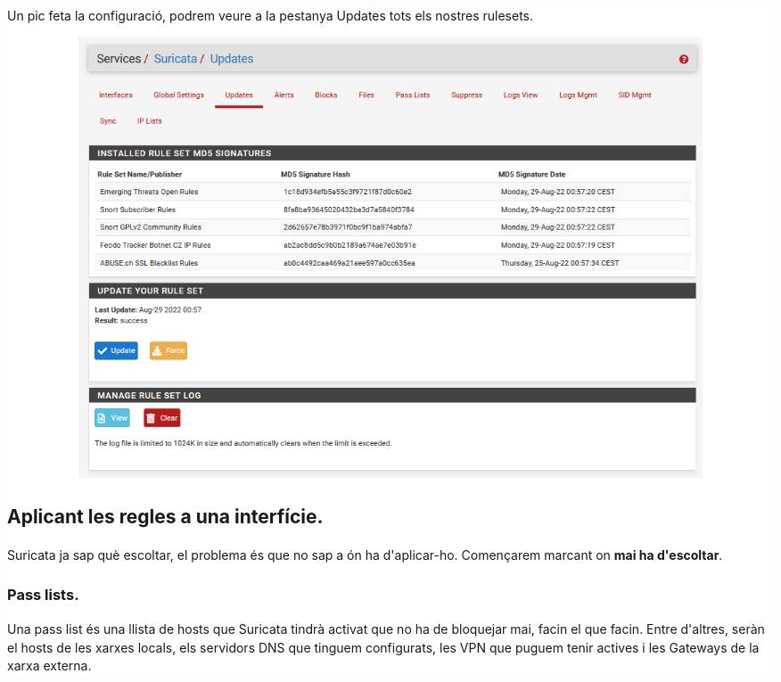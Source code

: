 Un pic feta la configuració, podrem veure a la pestanya Updates tots els nostres rulesets.

<img src="..\assets\images\suricata\suricata4.png" alt="Regles" width="700" style="display: block; margin-left: auto; margin-right: auto;"/>

## Aplicant les regles a una interfície.

Suricata ja sap què escoltar, el problema és que no sap a ón ha d'aplicar-ho. Començarem marcant on **mai ha d'escoltar**.

### Pass lists.

Una pass list és una llista de hosts que Suricata tindrà activat que no ha de bloquejar mai, facin el que facin. Entre d'altres, seràn el hosts de les xarxes locals, els servidors DNS que tinguem configurats, les VPN que puguem tenir actives i les Gateways de la xarxa externa.
